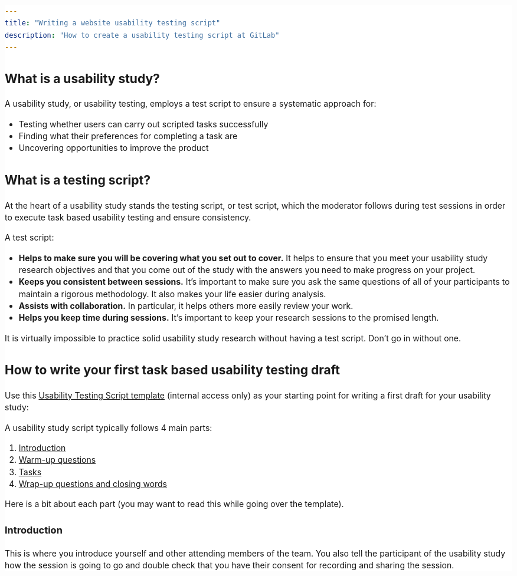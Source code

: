 ```yaml
---
title: "Writing a website usability testing script"
description: "How to create a usability testing script at GitLab"
---
```


## What is a usability study?

A usability study, or usability testing, employs a test script to ensure a systematic approach for:

- Testing whether users can carry out scripted tasks successfully
- Finding what their preferences for completing a task are
- Uncovering opportunities to improve the product

## What is a testing script?

At the heart of a usability study stands the testing script, or test script, which the moderator follows during test sessions in order to execute task based usability testing and ensure consistency.

A test script:

- **Helps to make sure you will be covering what you set out to cover.** It helps to ensure that you meet your usability study research objectives and that you come out of the study with the answers you need to make progress on your project.
- **Keeps you consistent between sessions.** It’s important to make sure you ask the same questions of all of your participants to maintain a rigorous methodology. It also makes your life easier during analysis.
- **Assists with collaboration.** In particular, it helps others more easily review your work.
- **Helps you keep time during sessions.** It’s important to keep your research sessions to the promised length.

It is virtually impossible to practice solid usability study research without having a test script. Don’t go in without one.

## How to write your first task based usability testing draft

Use this [Usability Testing Script template](https://docs.google.com/document/d/135OtPVzguF8ZmbtfVL9hqVeehcN48IxWceWr5g070T8/copy) (internal access only) as your starting point for writing a first draft for your usability study:

A usability study script typically follows 4 main parts:

1. [Introduction](#introduction)
1. [Warm-up questions](#warm-up-questions)
1. [Tasks](#tasks)
1. [Wrap-up questions and closing words](#wrap-up-questions-and-closing-words)

Here is a bit about each part (you may want to read this while going over the template).

### Introduction

This is where you introduce yourself and other attending members of the team. You also tell the participant of the usability study how the session is going to go and double check that you have their consent for recording and sharing the session.
